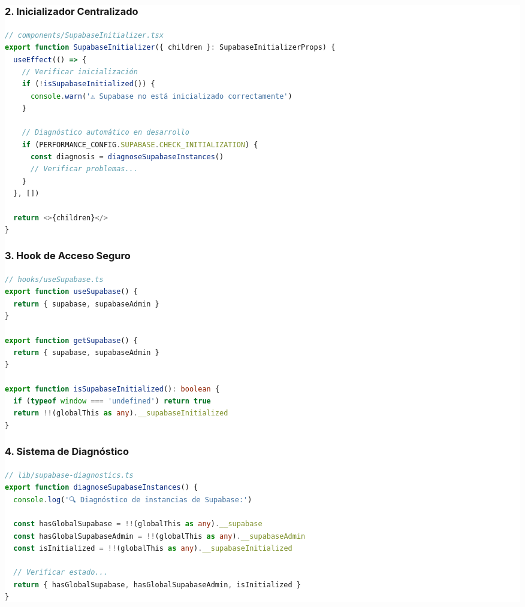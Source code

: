 ### 2. **Inicializador Centralizado**

```typescript
// components/SupabaseInitializer.tsx
export function SupabaseInitializer({ children }: SupabaseInitializerProps) {
  useEffect(() => {
    // Verificar inicialización
    if (!isSupabaseInitialized()) {
      console.warn('⚠️ Supabase no está inicializado correctamente')
    }
    
    // Diagnóstico automático en desarrollo
    if (PERFORMANCE_CONFIG.SUPABASE.CHECK_INITIALIZATION) {
      const diagnosis = diagnoseSupabaseInstances()
      // Verificar problemas...
    }
  }, [])

  return <>{children}</>
}
```

### 3. **Hook de Acceso Seguro**

```typescript
// hooks/useSupabase.ts
export function useSupabase() {
  return { supabase, supabaseAdmin }
}

export function getSupabase() {
  return { supabase, supabaseAdmin }
}

export function isSupabaseInitialized(): boolean {
  if (typeof window === 'undefined') return true
  return !!(globalThis as any).__supabaseInitialized
}
```

### 4. **Sistema de Diagnóstico**

```typescript
// lib/supabase-diagnostics.ts
export function diagnoseSupabaseInstances() {
  console.log('🔍 Diagnóstico de instancias de Supabase:')
  
  const hasGlobalSupabase = !!(globalThis as any).__supabase
  const hasGlobalSupabaseAdmin = !!(globalThis as any).__supabaseAdmin
  const isInitialized = !!(globalThis as any).__supabaseInitialized
  
  // Verificar estado...
  return { hasGlobalSupabase, hasGlobalSupabaseAdmin, isInitialized }
}
```
